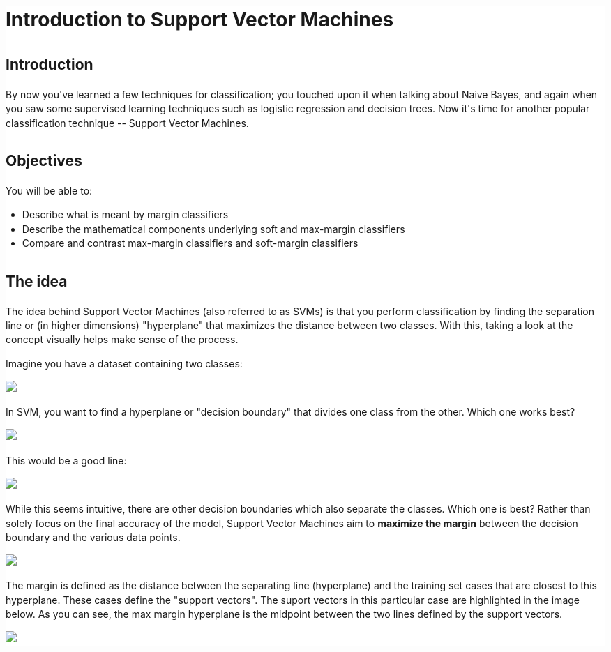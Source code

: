 
# Introduction to Support Vector Machines

## Introduction

By now you've learned a few techniques for classification; you touched upon it when talking about Naive Bayes, and again when you saw some supervised learning techniques such as logistic regression and decision trees. Now it's time for another popular classification technique -- Support Vector Machines.

## Objectives

You will be able to:

- Describe what is meant by margin classifiers 
- Describe the mathematical components underlying soft and max-margin classifiers 
- Compare and contrast max-margin classifiers and soft-margin classifiers 


## The idea

The idea behind Support Vector Machines (also referred to as SVMs) is that you perform classification by finding the separation line or (in higher dimensions) "hyperplane" that maximizes the distance between two classes. With this, taking a look at the concept visually helps make sense of the process.

Imagine you have a dataset containing two classes:

<img src="images/new_SVM_1.png" width="400">

In SVM, you want to find a hyperplane or "decision boundary" that divides one class from the other. Which one works best?

<img src="images/new_SVM_3.png" width="400">

This would be a good line: 

<img src="images/new_SVM_2.png" width="400">

While this seems intuitive, there are other decision boundaries which also separate the classes. Which one is best? Rather than solely focus on the final accuracy of the model, Support Vector Machines aim to **maximize the margin** between the decision boundary and the various data points.

<img src="images/new_SVM_4.png" width="400">

The margin is defined as the distance between the separating line (hyperplane) and the training set cases that are closest to this hyperplane. These cases define the "support vectors". The suport vectors in this particular case are highlighted in the image below. As you can see, the max margin hyperplane is the midpoint between the two lines defined by the support vectors.

<img src="images/new_SVM_fin.png" width="400">
